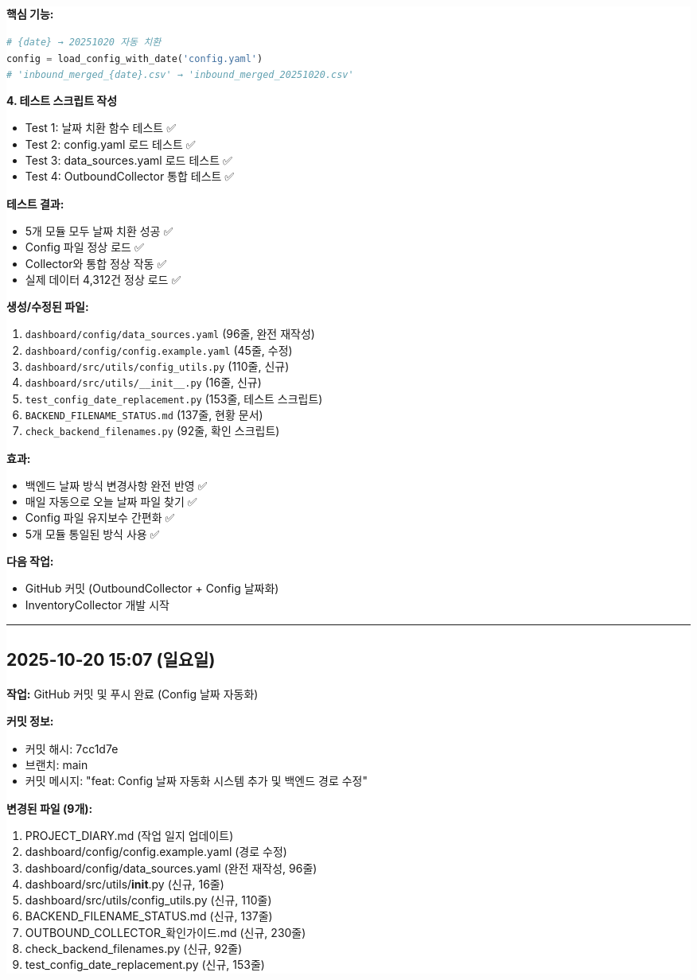 **핵심 기능:**
```python
# {date} → 20251020 자동 치환
config = load_config_with_date('config.yaml')
# 'inbound_merged_{date}.csv' → 'inbound_merged_20251020.csv'
```

**4. 테스트 스크립트 작성**
- Test 1: 날짜 치환 함수 테스트 ✅
- Test 2: config.yaml 로드 테스트 ✅
- Test 3: data_sources.yaml 로드 테스트 ✅
- Test 4: OutboundCollector 통합 테스트 ✅

**테스트 결과:**
- 5개 모듈 모두 날짜 치환 성공 ✅
- Config 파일 정상 로드 ✅
- Collector와 통합 정상 작동 ✅
- 실제 데이터 4,312건 정상 로드 ✅

**생성/수정된 파일:**
1. `dashboard/config/data_sources.yaml` (96줄, 완전 재작성)
2. `dashboard/config/config.example.yaml` (45줄, 수정)
3. `dashboard/src/utils/config_utils.py` (110줄, 신규)
4. `dashboard/src/utils/__init__.py` (16줄, 신규)
5. `test_config_date_replacement.py` (153줄, 테스트 스크립트)
6. `BACKEND_FILENAME_STATUS.md` (137줄, 현황 문서)
7. `check_backend_filenames.py` (92줄, 확인 스크립트)

**효과:**
- 백엔드 날짜 방식 변경사항 완전 반영 ✅
- 매일 자동으로 오늘 날짜 파일 찾기 ✅
- Config 파일 유지보수 간편화 ✅
- 5개 모듈 통일된 방식 사용 ✅

**다음 작업:**
- GitHub 커밋 (OutboundCollector + Config 날짜화)
- InventoryCollector 개발 시작

---


## 2025-10-20 15:07 (일요일)
**작업:** GitHub 커밋 및 푸시 완료 (Config 날짜 자동화)

**커밋 정보:**
- 커밋 해시: 7cc1d7e
- 브랜치: main
- 커밋 메시지: "feat: Config 날짜 자동화 시스템 추가 및 백엔드 경로 수정"

**변경된 파일 (9개):**
1. PROJECT_DIARY.md (작업 일지 업데이트)
2. dashboard/config/config.example.yaml (경로 수정)
3. dashboard/config/data_sources.yaml (완전 재작성, 96줄)
4. dashboard/src/utils/__init__.py (신규, 16줄)
5. dashboard/src/utils/config_utils.py (신규, 110줄)
6. BACKEND_FILENAME_STATUS.md (신규, 137줄)
7. OUTBOUND_COLLECTOR_확인가이드.md (신규, 230줄)
8. check_backend_filenames.py (신규, 92줄)
9. test_config_date_replacement.py (신규, 153줄)
